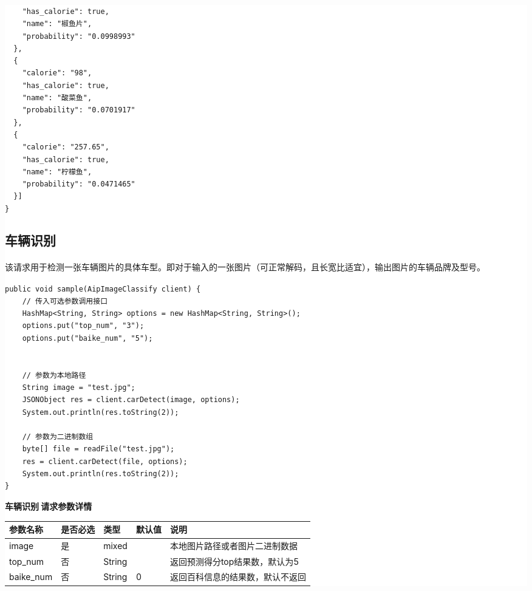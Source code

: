 ```
    "has_calorie": true,
    "name": "椒鱼片",
    "probability": "0.0998993"
  },
  {
    "calorie": "98",
    "has_calorie": true,
    "name": "酸菜鱼",
    "probability": "0.0701917"
  },
  {
    "calorie": "257.65",
    "has_calorie": true,
    "name": "柠檬鱼",
    "probability": "0.0471465"
  }]
}
```

## 车辆识别

该请求用于检测一张车辆图片的具体车型。即对于输入的一张图片（可正常解码，且长宽比适宜），输出图片的车辆品牌及型号。

```
public void sample(AipImageClassify client) {
    // 传入可选参数调用接口
    HashMap<String, String> options = new HashMap<String, String>();
    options.put("top_num", "3");
    options.put("baike_num", "5");
    
    
    // 参数为本地路径
    String image = "test.jpg";
    JSONObject res = client.carDetect(image, options);
    System.out.println(res.toString(2));

    // 参数为二进制数组
    byte[] file = readFile("test.jpg");
    res = client.carDetect(file, options);
    System.out.println(res.toString(2));
}
```

**车辆识别 请求参数详情**

| 参数名称  | 是否必选 | 类型   | 默认值 | 说明                             |
| :-------- | :------- | :----- | :----- | :------------------------------- |
| image     | 是       | mixed  |        | 本地图片路径或者图片二进制数据   |
| top_num   | 否       | String |        | 返回预测得分top结果数，默认为5   |
| baike_num | 否       | String | 0      | 返回百科信息的结果数，默认不返回 |
